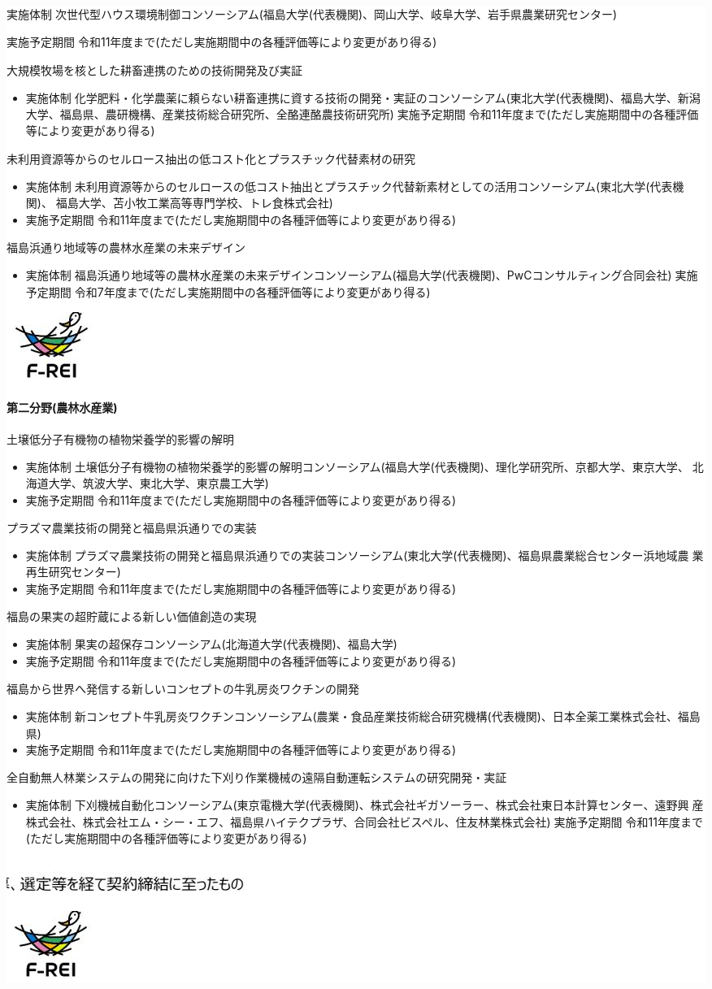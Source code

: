 実施体制 次世代型ハウス環境制御コンソーシアム(福島大学(代表機関)、岡山大学、岐阜大学、岩手県農業研究センター)

実施予定期間 令和11年度まで(ただし実施期間中の各種評価等により変更があり得る)

大規模牧場を核とした耕畜連携のための技術開発及び実証

- 実施体制 化学肥料・化学農薬に頼らない耕畜連携に資する技術の開発・実証のコンソーシアム(東北大学(代表機関)、福島大学、新潟 大学、福島県、農研機構、産業技術総合研究所、全酪連酪農技術研究所)
実施予定期間 令和11年度まで(ただし実施期間中の各種評価等により変更があり得る)

未利用資源等からのセルロース抽出の低コスト化とプラスチック代替素材の研究

- 実施体制 未利用資源等からのセルロースの低コスト抽出とプラスチック代替新素材としての活用コンソーシアム(東北大学(代表機関)、 福島大学、苫小牧工業高等専門学校、トレ食株式会社)
- 実施予定期間 令和11年度まで(ただし実施期間中の各種評価等により変更があり得る)

福島浜通り地域等の農林水産業の未来デザイン

- 実施体制 福島浜通り地域等の農林水産業の未来デザインコンソーシアム(福島大学(代表機関)、PwCコンサルティング合同会社)
実施予定期間 令和7年度まで(ただし実施期間中の各種評価等により変更があり得る)

![](_page_33_Picture_2.jpeg)

#### 第二分野(農林水産業)

土壌低分子有機物の植物栄養学的影響の解明

- 実施体制 土壌低分子有機物の植物栄養学的影響の解明コンソーシアム(福島大学(代表機関)、理化学研究所、京都大学、東京大学、 北海道大学、筑波大学、東北大学、東京農工大学)
- 実施予定期間 令和11年度まで(ただし実施期間中の各種評価等により変更があり得る)

プラズマ農業技術の開発と福島県浜通りでの実装

- 実施体制 プラズマ農業技術の開発と福島県浜通りでの実装コンソーシアム(東北大学(代表機関)、福島県農業総合センター浜地域農 業再生研究センター)
- 実施予定期間 令和11年度まで(ただし実施期間中の各種評価等により変更があり得る)

福島の果実の超貯蔵による新しい価値創造の実現

- 実施体制 果実の超保存コンソーシアム(北海道大学(代表機関)、福島大学)
- 実施予定期間 令和11年度まで(ただし実施期間中の各種評価等により変更があり得る)

福島から世界へ発信する新しいコンセプトの牛乳房炎ワクチンの開発

- 実施体制 新コンセプト牛乳房炎ワクチンコンソーシアム(農業・食品産業技術総合研究機構(代表機関)、日本全薬工業株式会社、福島 県)
- 実施予定期間 令和11年度まで(ただし実施期間中の各種評価等により変更があり得る)

全自動無人林業システムの開発に向けた下刈り作業機械の遠隔自動運転システムの研究開発・実証

- 実施体制 下刈機械自動化コンソーシアム(東京電機大学(代表機関)、株式会社ギガソーラー、株式会社東日本計算センター、遠野興 産株式会社、株式会社エム・シー・エフ、福島県ハイテクプラザ、合同会社ビスペル、住友林業株式会社)
実施予定期間 令和11年度まで(ただし実施期間中の各種評価等により変更があり得る)

![](_page_34_Picture_1.jpeg)

![](_page_34_Picture_2.jpeg)
